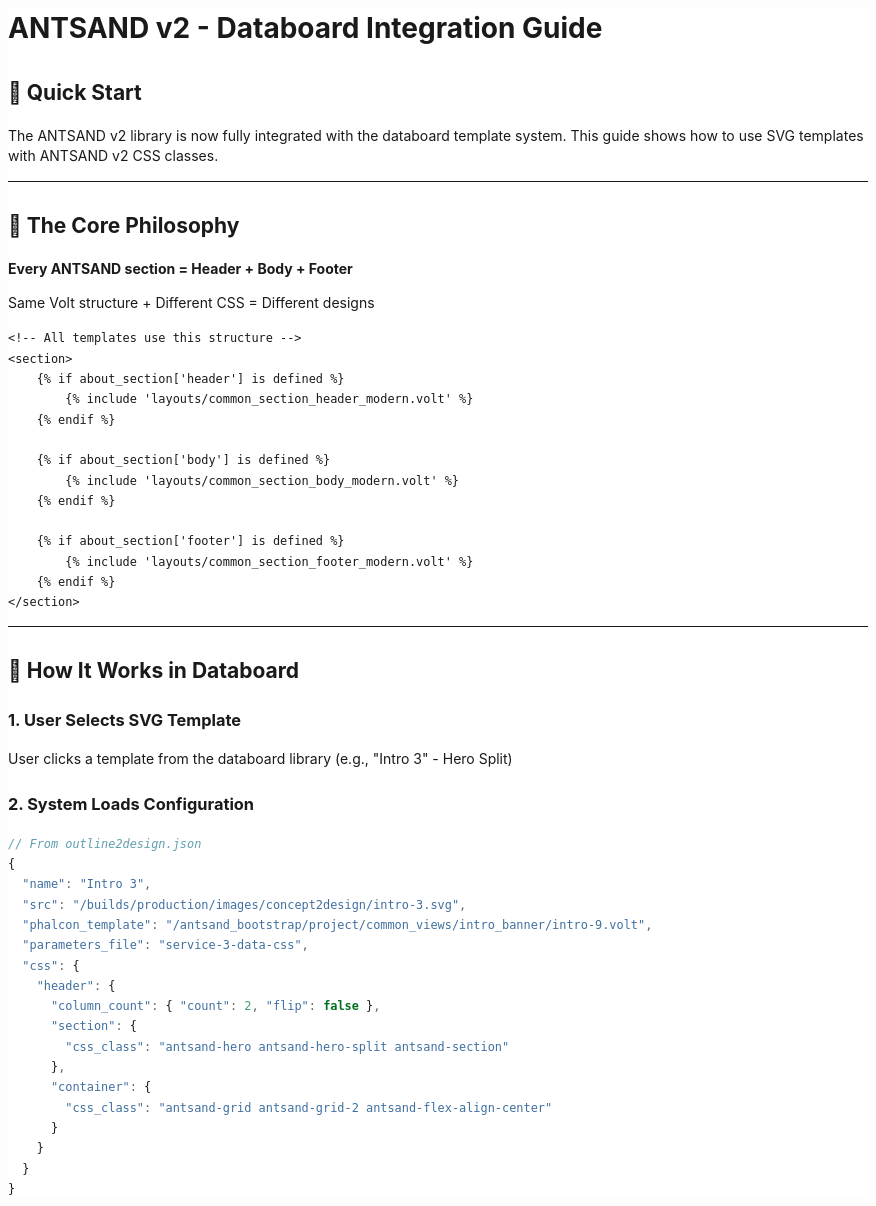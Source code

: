 # ANTSAND v2 - Databoard Integration Guide

## 🎯 Quick Start

The ANTSAND v2 library is now fully integrated with the databoard template system. This guide shows how to use SVG templates with ANTSAND v2 CSS classes.

---

## 📐 The Core Philosophy

**Every ANTSAND section = Header + Body + Footer**

Same Volt structure + Different CSS = Different designs

```volt
<!-- All templates use this structure -->
<section>
    {% if about_section['header'] is defined %}
        {% include 'layouts/common_section_header_modern.volt' %}
    {% endif %}

    {% if about_section['body'] is defined %}
        {% include 'layouts/common_section_body_modern.volt' %}
    {% endif %}

    {% if about_section['footer'] is defined %}
        {% include 'layouts/common_section_footer_modern.volt' %}
    {% endif %}
</section>
```

---

## 🎨 How It Works in Databoard

### 1. User Selects SVG Template
User clicks a template from the databoard library (e.g., "Intro 3" - Hero Split)

### 2. System Loads Configuration
```javascript
// From outline2design.json
{
  "name": "Intro 3",
  "src": "/builds/production/images/concept2design/intro-3.svg",
  "phalcon_template": "/antsand_bootstrap/project/common_views/intro_banner/intro-9.volt",
  "parameters_file": "service-3-data-css",
  "css": {
    "header": {
      "column_count": { "count": 2, "flip": false },
      "section": {
        "css_class": "antsand-hero antsand-hero-split antsand-section"
      },
      "container": {
        "css_class": "antsand-grid antsand-grid-2 antsand-flex-align-center"
      }
    }
  }
}
```
